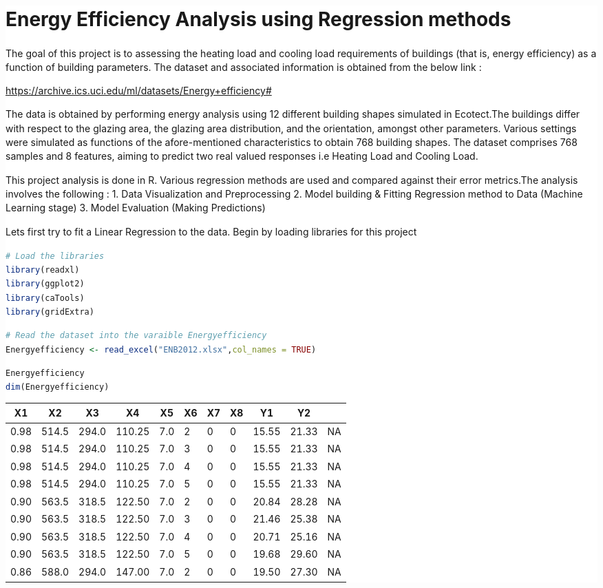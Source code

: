 
# Energy Efficiency Analysis using Regression methods

The goal of this project is to assessing the heating load and cooling load requirements of buildings (that is, energy efficiency) as a function of building parameters. The dataset and associated information is obtained from the below link :

https://archive.ics.uci.edu/ml/datasets/Energy+efficiency#

The data is obtained by performing energy analysis using 12 different building shapes simulated in Ecotect.The buildings differ with respect to the glazing area, the glazing area distribution, and the orientation, amongst other parameters. Various settings were simulated as functions of the afore-mentioned characteristics to obtain 768 building shapes. The dataset comprises 768 samples and 8 features, aiming to predict two real valued responses i.e Heating Load and Cooling Load. 

This project analysis is done in R. Various regression methods are used and compared against their error metrics.The analysis involves the following :
    1. Data Visualization and Preprocessing
    2. Model building & Fitting Regression method to Data (Machine Learning stage)
    3. Model Evaluation (Making Predictions)

Lets first try to fit a Linear Regression to the data. Begin by loading libraries for this project


```R
# Load the libraries
library(readxl)
library(ggplot2)
library(caTools)
library(gridExtra)
```


```R
# Read the dataset into the varaible Energyefficiency
Energyefficiency <- read_excel("ENB2012.xlsx",col_names = TRUE)
```


```R
Energyefficiency
dim(Energyefficiency)
```


<table>
<thead><tr><th scope=col>X1</th><th scope=col>X2</th><th scope=col>X3</th><th scope=col>X4</th><th scope=col>X5</th><th scope=col>X6</th><th scope=col>X7</th><th scope=col>X8</th><th scope=col>Y1</th><th scope=col>Y2</th><th scope=col></th></tr></thead>
<tbody>
	<tr><td>0.98  </td><td>514.5 </td><td>294.0 </td><td>110.25</td><td>7.0   </td><td>2     </td><td>0     </td><td>0     </td><td>15.55 </td><td>21.33 </td><td>NA    </td></tr>
	<tr><td>0.98  </td><td>514.5 </td><td>294.0 </td><td>110.25</td><td>7.0   </td><td>3     </td><td>0     </td><td>0     </td><td>15.55 </td><td>21.33 </td><td>NA    </td></tr>
	<tr><td>0.98  </td><td>514.5 </td><td>294.0 </td><td>110.25</td><td>7.0   </td><td>4     </td><td>0     </td><td>0     </td><td>15.55 </td><td>21.33 </td><td>NA    </td></tr>
	<tr><td>0.98  </td><td>514.5 </td><td>294.0 </td><td>110.25</td><td>7.0   </td><td>5     </td><td>0     </td><td>0     </td><td>15.55 </td><td>21.33 </td><td>NA    </td></tr>
	<tr><td>0.90  </td><td>563.5 </td><td>318.5 </td><td>122.50</td><td>7.0   </td><td>2     </td><td>0     </td><td>0     </td><td>20.84 </td><td>28.28 </td><td>NA    </td></tr>
	<tr><td>0.90  </td><td>563.5 </td><td>318.5 </td><td>122.50</td><td>7.0   </td><td>3     </td><td>0     </td><td>0     </td><td>21.46 </td><td>25.38 </td><td>NA    </td></tr>
	<tr><td>0.90  </td><td>563.5 </td><td>318.5 </td><td>122.50</td><td>7.0   </td><td>4     </td><td>0     </td><td>0     </td><td>20.71 </td><td>25.16 </td><td>NA    </td></tr>
	<tr><td>0.90  </td><td>563.5 </td><td>318.5 </td><td>122.50</td><td>7.0   </td><td>5     </td><td>0     </td><td>0     </td><td>19.68 </td><td>29.60 </td><td>NA    </td></tr>
	<tr><td>0.86  </td><td>588.0 </td><td>294.0 </td><td>147.00</td><td>7.0   </td><td>2     </td><td>0     </td><td>0     </td><td>19.50 </td><td>27.30 </td><td>NA    </td></tr>